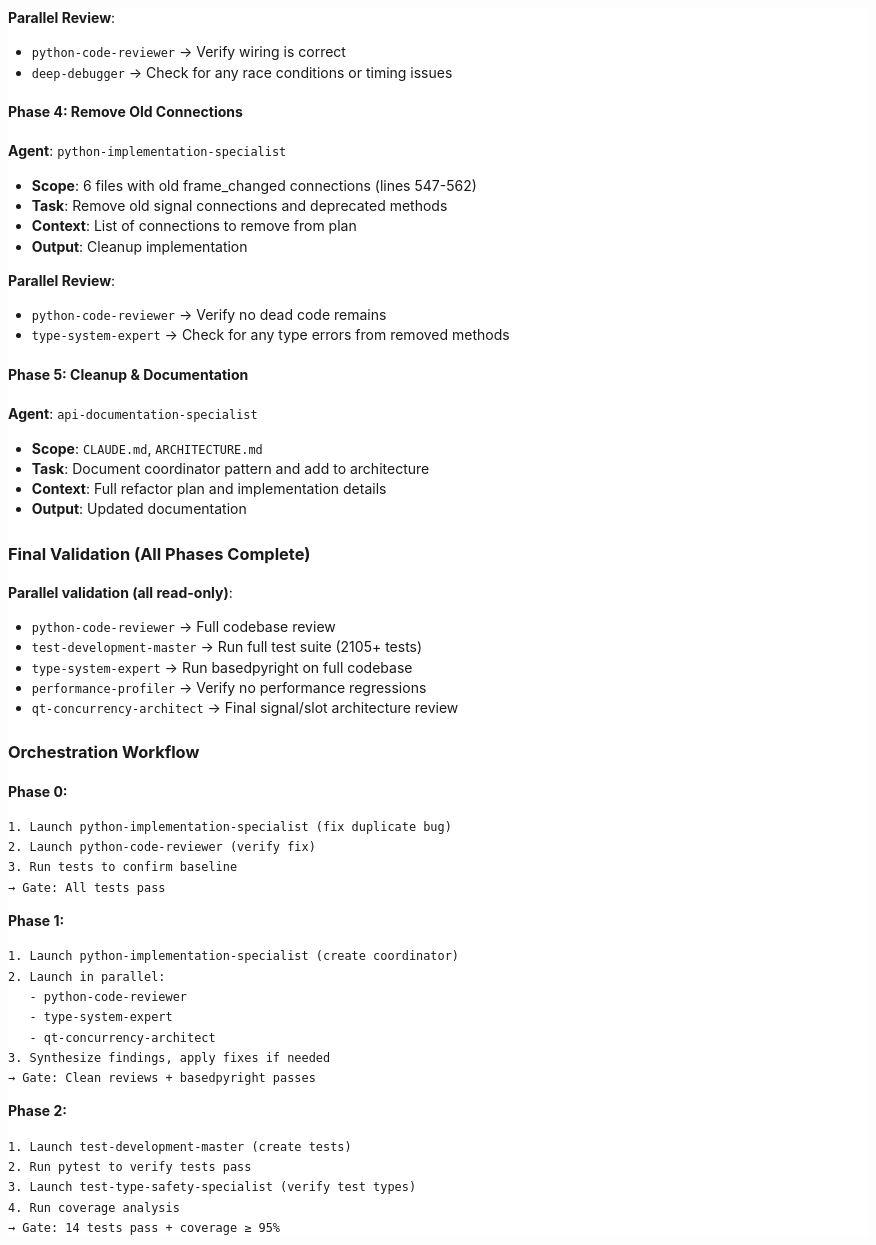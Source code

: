 **Parallel Review**:
- `python-code-reviewer` → Verify wiring is correct
- `deep-debugger` → Check for any race conditions or timing issues

#### Phase 4: Remove Old Connections
**Agent**: `python-implementation-specialist`
- **Scope**: 6 files with old frame_changed connections (lines 547-562)
- **Task**: Remove old signal connections and deprecated methods
- **Context**: List of connections to remove from plan
- **Output**: Cleanup implementation

**Parallel Review**:
- `python-code-reviewer` → Verify no dead code remains
- `type-system-expert` → Check for any type errors from removed methods

#### Phase 5: Cleanup & Documentation
**Agent**: `api-documentation-specialist`
- **Scope**: `CLAUDE.md`, `ARCHITECTURE.md`
- **Task**: Document coordinator pattern and add to architecture
- **Context**: Full refactor plan and implementation details
- **Output**: Updated documentation

### Final Validation (All Phases Complete)
**Parallel validation (all read-only)**:
- `python-code-reviewer` → Full codebase review
- `test-development-master` → Run full test suite (2105+ tests)
- `type-system-expert` → Run basedpyright on full codebase
- `performance-profiler` → Verify no performance regressions
- `qt-concurrency-architect` → Final signal/slot architecture review

### Orchestration Workflow

**Phase 0:**
```
1. Launch python-implementation-specialist (fix duplicate bug)
2. Launch python-code-reviewer (verify fix)
3. Run tests to confirm baseline
→ Gate: All tests pass
```

**Phase 1:**
```
1. Launch python-implementation-specialist (create coordinator)
2. Launch in parallel:
   - python-code-reviewer
   - type-system-expert
   - qt-concurrency-architect
3. Synthesize findings, apply fixes if needed
→ Gate: Clean reviews + basedpyright passes
```

**Phase 2:**
```
1. Launch test-development-master (create tests)
2. Run pytest to verify tests pass
3. Launch test-type-safety-specialist (verify test types)
4. Run coverage analysis
→ Gate: 14 tests pass + coverage ≥ 95%
```
